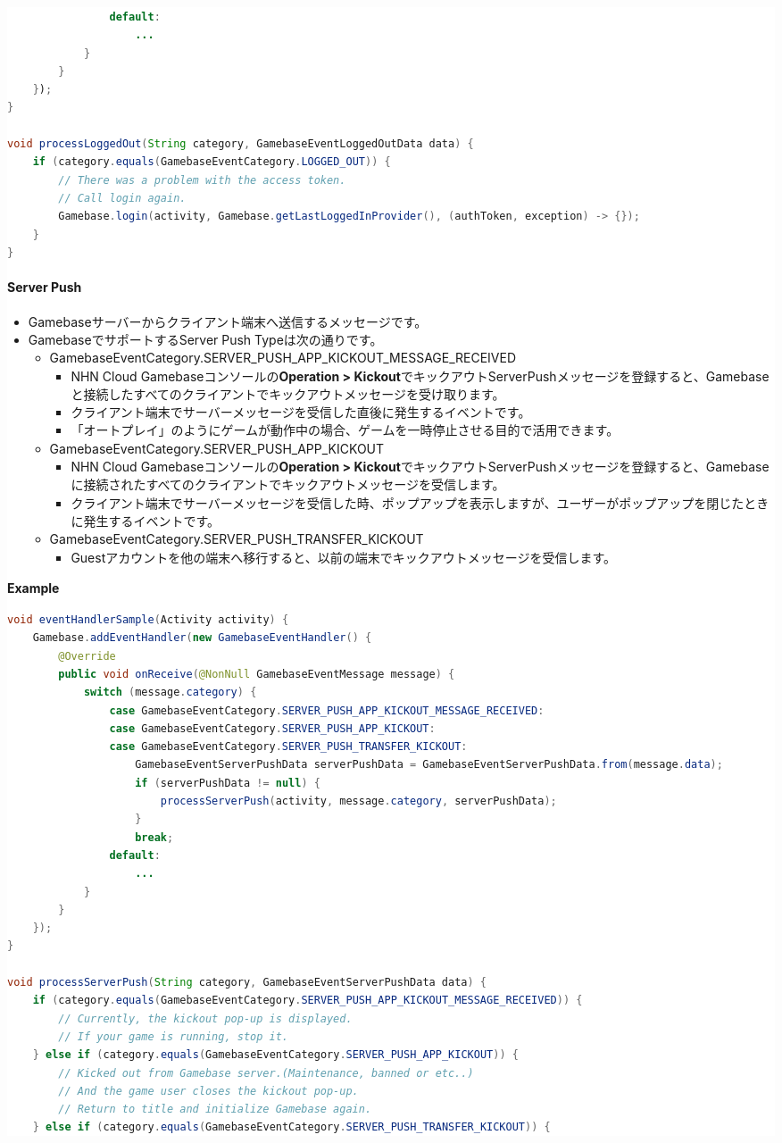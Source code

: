 ```java
                default:
                    ...
            }
        }
    });
}

void processLoggedOut(String category, GamebaseEventLoggedOutData data) {
    if (category.equals(GamebaseEventCategory.LOGGED_OUT)) {
        // There was a problem with the access token.
        // Call login again.
        Gamebase.login(activity, Gamebase.getLastLoggedInProvider(), (authToken, exception) -> {});
    }
}
```

#### Server Push

* Gamebaseサーバーからクライアント端末へ送信するメッセージです。
* GamebaseでサポートするServer Push Typeは次の通りです。
	* GamebaseEventCategory.SERVER_PUSH_APP_KICKOUT_MESSAGE_RECEIVED
    	* NHN Cloud Gamebaseコンソールの**Operation > Kickout**でキックアウトServerPushメッセージを登録すると、Gamebaseと接続したすべてのクライアントでキックアウトメッセージを受け取ります。
        * クライアント端末でサーバーメッセージを受信した直後に発生するイベントです。
        * 「オートプレイ」のようにゲームが動作中の場合、ゲームを一時停止させる目的で活用できます。
	* GamebaseEventCategory.SERVER_PUSH_APP_KICKOUT
    	* NHN Cloud Gamebaseコンソールの**Operation > Kickout**でキックアウトServerPushメッセージを登録すると、Gamebaseに接続されたすべてのクライアントでキックアウトメッセージを受信します。
        * クライアント端末でサーバーメッセージを受信した時、ポップアップを表示しますが、ユーザーがポップアップを閉じたときに発生するイベントです。
    * GamebaseEventCategory.SERVER_PUSH_TRANSFER_KICKOUT
    	* Guestアカウントを他の端末へ移行すると、以前の端末でキックアウトメッセージを受信します。

**Example**

```java
void eventHandlerSample(Activity activity) {
    Gamebase.addEventHandler(new GamebaseEventHandler() {
        @Override
        public void onReceive(@NonNull GamebaseEventMessage message) {
            switch (message.category) {
                case GamebaseEventCategory.SERVER_PUSH_APP_KICKOUT_MESSAGE_RECEIVED:
                case GamebaseEventCategory.SERVER_PUSH_APP_KICKOUT:
                case GamebaseEventCategory.SERVER_PUSH_TRANSFER_KICKOUT:
                    GamebaseEventServerPushData serverPushData = GamebaseEventServerPushData.from(message.data);
                    if (serverPushData != null) {
                        processServerPush(activity, message.category, serverPushData);
                    }
                    break;
                default:
                    ...
            }
        }
    });
}

void processServerPush(String category, GamebaseEventServerPushData data) {
    if (category.equals(GamebaseEventCategory.SERVER_PUSH_APP_KICKOUT_MESSAGE_RECEIVED)) {
        // Currently, the kickout pop-up is displayed.
        // If your game is running, stop it.
    } else if (category.equals(GamebaseEventCategory.SERVER_PUSH_APP_KICKOUT)) {
        // Kicked out from Gamebase server.(Maintenance, banned or etc..)
        // And the game user closes the kickout pop-up.
        // Return to title and initialize Gamebase again.
    } else if (category.equals(GamebaseEventCategory.SERVER_PUSH_TRANSFER_KICKOUT)) {
```